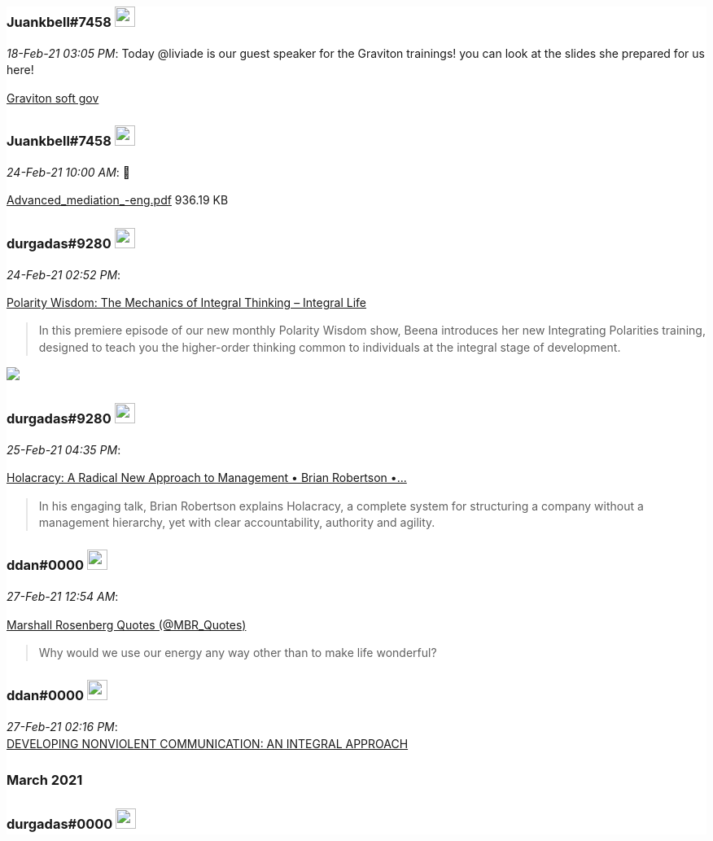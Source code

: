 <h3>Juankbell#7458  <img src="https://cdn.discordapp.com/avatars/749990807238607020/8deaadd14238c0a72a8871176b993946.png" width="25" height="25" /></h3>

_18-Feb-21 03:05 PM_:	Today @liviade is our guest speaker for the Graviton trainings! you can look at the slides she prepared for us here! 

[Graviton soft gov](https://docs.google.com/presentation/d/1sykUfttLkZm_zoZqlM1nqpdvF1tpmgnK8CrhLHUahRY/edit)

<h3>Juankbell#7458  <img src="https://cdn.discordapp.com/avatars/749990807238607020/8deaadd14238c0a72a8871176b993946.png" width="25" height="25" /></h3>

_24-Feb-21 10:00 AM_:	🙌

[Advanced_mediation_-eng.pdf](https://cdn.discordapp.com/attachments/773311685871534144/814149794318254150/Advanced_mediation_-eng.pdf)
936.19 KB

<h3>durgadas#9280  <img src="https://cdn.discordapp.com/avatars/249005209710362624/fd52223eb3a60649ccd2e83b04f65f61.png" width="25" height="25" /></h3>

_24-Feb-21 02:52 PM_:	

[Polarity Wisdom: The Mechanics of Integral Thinking – Integral Life](https://integrallife.com/polarity-wisdom-mechanics-of-integral-thinking/)
> In this premiere episode of our new monthly Polarity Wisdom show, Beena introduces her new Integrating Polarities training, designed to teach you the higher-order thinking common to individuals at the integral stage of development.

![](https://integrallife.com/wp-content/uploads/2019/08/PolarityWisdom1-2.jpg)

<h3>durgadas#9280  <img src="https://cdn.discordapp.com/avatars/249005209710362624/fd52223eb3a60649ccd2e83b04f65f61.png" width="25" height="25" /></h3>

_25-Feb-21 04:35 PM_:	

[Holacracy: A Radical New Approach to Management • Brian Robertson •...](https://www.youtube.com/watch?v=tJxfJGo-vkI)
> In his engaging talk, Brian Robertson explains Holacracy, a complete system for structuring a company without a management hierarchy, yet with clear accountability, authority and agility.


<h3>ddan#0000  <img src="https://cdn.discordapp.com/avatars/813790220452495410/734eb830fd7d464c43173a0a765f5ffe.png" width="25" height="25" /></h3>

_27-Feb-21 12:54 AM_:	

[Marshall Rosenberg Quotes (@MBR_Quotes)](https://twitter.com/MBR_Quotes)
> Why would we use our energy any way other than to make life wonderful?

<h3>ddan#0000  <img src="https://cdn.discordapp.com/avatars/813790220452495410/734eb830fd7d464c43173a0a765f5ffe.png" width="25" height="25" /></h3>

_27-Feb-21 02:16 PM_:	
[DEVELOPING NONVIOLENT COMMUNICATION: AN INTEGRAL APPROACH](http://web.archive.org/web/20170627053443/https://www.cnvc.org/sites/cnvc.org/files/NVC_Research_Files/NVC%2520Research/Beck-Developing_NVC_Integral_Approach.pdf)

### March 2021

<h3>durgadas#0000  <img src="https://cdn.discordapp.com/avatars/813790220452495410/78dd7a47fc9e7ea64edb54408534703c.png" width="25" height="25" /></h3>
